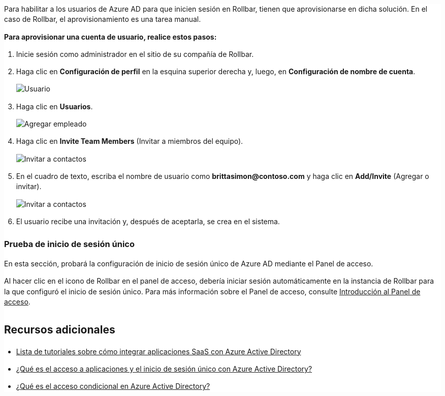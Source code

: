 Para habilitar a los usuarios de Azure AD para que inicien sesión en Rollbar, tienen que aprovisionarse en dicha solución. En el caso de Rollbar, el aprovisionamiento es una tarea manual.

**Para aprovisionar una cuenta de usuario, realice estos pasos:**

1. Inicie sesión como administrador en el sitio de su compañía de Rollbar.

1. Haga clic en **Configuración de perfil** en la esquina superior derecha y, luego, en **Configuración de nombre de cuenta**.

    ![Usuario](./media/rollbar-tutorial/general.png)

1. Haga clic en **Usuarios**.

    ![Agregar empleado](./media/rollbar-tutorial/user1.png)

1. Haga clic en **Invite Team Members** (Invitar a miembros del equipo).

    ![Invitar a contactos](./media/rollbar-tutorial/user2.png)

1. En el cuadro de texto, escriba el nombre de usuario como **brittasimon\@contoso.com** y haga clic en **Add/Invite** (Agregar o invitar).

    ![Invitar a contactos](./media/rollbar-tutorial/user3.png)

1. El usuario recibe una invitación y, después de aceptarla, se crea en el sistema.

### <a name="test-single-sign-on"></a>Prueba de inicio de sesión único

En esta sección, probará la configuración de inicio de sesión único de Azure AD mediante el Panel de acceso.

Al hacer clic en el icono de Rollbar en el panel de acceso, debería iniciar sesión automáticamente en la instancia de Rollbar para la que configuró el inicio de sesión único. Para más información sobre el Panel de acceso, consulte [Introducción al Panel de acceso](https://docs.microsoft.com/azure/active-directory/active-directory-saas-access-panel-introduction).

## <a name="additional-resources"></a>Recursos adicionales

- [Lista de tutoriales sobre cómo integrar aplicaciones SaaS con Azure Active Directory](https://docs.microsoft.com/azure/active-directory/active-directory-saas-tutorial-list)

- [¿Qué es el acceso a aplicaciones y el inicio de sesión único con Azure Active Directory?](https://docs.microsoft.com/azure/active-directory/active-directory-appssoaccess-whatis)

- [¿Qué es el acceso condicional en Azure Active Directory?](https://docs.microsoft.com/azure/active-directory/conditional-access/overview)

